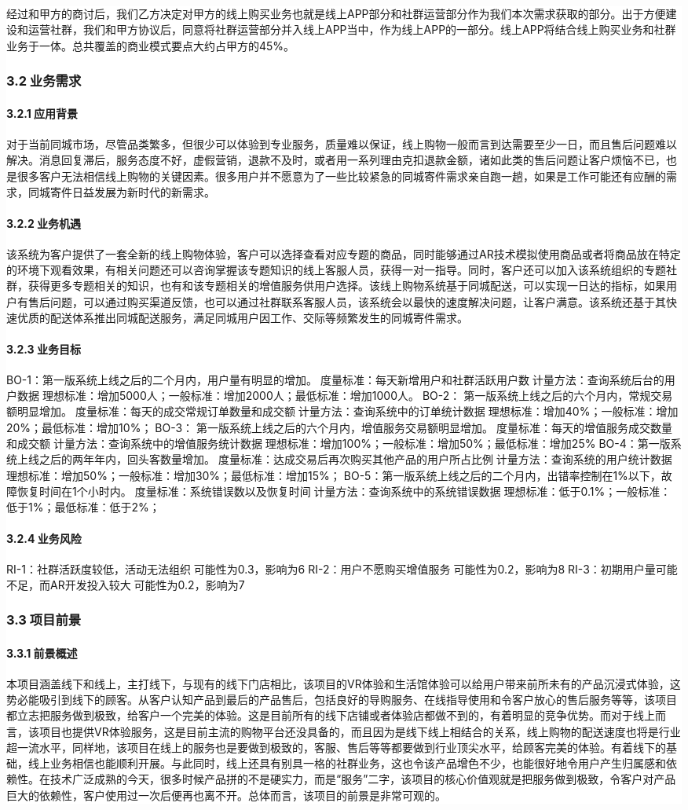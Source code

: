 经过和甲方的商讨后，我们乙方决定对甲方的线上购买业务也就是线上APP部分和社群运营部分作为我们本次需求获取的部分。出于方便建设和运营社群，我们和甲方协议后，同意将社群运营部分并入线上APP当中，作为线上APP的一部分。线上APP将结合线上购买业务和社群业务于一体。总共覆盖的商业模式要点大约占甲方的45%。

### 3.2 业务需求

#### 3.2.1 应用背景
对于当前同城市场，尽管品类繁多，但很少可以体验到专业服务，质量难以保证，线上购物一般而言到达需要至少一日，而且售后问题难以解决。消息回复滞后，服务态度不好，虚假营销，退款不及时，或者用一系列理由克扣退款金额，诸如此类的售后问题让客户烦恼不已，也是很多客户无法相信线上购物的关键因素。很多用户并不愿意为了一些比较紧急的同城寄件需求亲自跑一趟，如果是工作可能还有应酬的需求，同城寄件日益发展为新时代的新需求。

#### 3.2.2 业务机遇
该系统为客户提供了一套全新的线上购物体验，客户可以选择查看对应专题的商品，同时能够通过AR技术模拟使用商品或者将商品放在特定的环境下观看效果，有相关问题还可以咨询掌握该专题知识的线上客服人员，获得一对一指导。同时，客户还可以加入该系统组织的专题社群，获得更多专题相关的知识，也有和该专题相关的增值服务供用户选择。该线上购物系统基于同城配送，可以实现一日达的指标，如果用户有售后问题，可以通过购买渠道反馈，也可以通过社群联系客服人员，该系统会以最快的速度解决问题，让客户满意。该系统还基于其快速优质的配送体系推出同城配送服务，满足同城用户因工作、交际等频繁发生的同城寄件需求。
#### 3.2.3 业务目标
BO-1：第一版系统上线之后的二个月内，用户量有明显的增加。
		度量标准：每天新增用户和社群活跃用户数
		计量方法：查询系统后台的用户数据
		理想标准：增加5000人；一般标准：增加2000人；最低标准：增加1000人。
BO-2： 第一版系统上线之后的六个月内，常规交易额明显增加。
		度量标准：每天的成交常规订单数量和成交额
		计量方法：查询系统中的订单统计数据
		理想标准：增加40%；一般标准：增加20%；最低标准：增加10%；
BO-3： 第一版系统上线之后的六个月内，增值服务交易额明显增加。
		度量标准：每天的增值服务成交数量和成交额
		计量方法：查询系统中的增值服务统计数据
		理想标准：增加100%；一般标准：增加50%；最低标准：增加25%
BO-4：第一版系统上线之后的两年年内，回头客数量增加。
		度量标准：达成交易后再次购买其他产品的用户所占比例
		计量方法：查询系统的用户统计数据
		理想标准：增加50%；一般标准：增加30%；最低标准：增加15%；
BO-5：第一版系统上线之后的二个月内，出错率控制在1%以下，故障恢复时间在1个小时内。
		度量标准：系统错误数以及恢复时间
		计量方法：查询系统中的系统错误数据
		理想标准：低于0.1%；一般标准：低于1%；最低标准：低于2%；
#### 3.2.4 业务风险
RI-1：社群活跃度较低，活动无法组织
可能性为0.3，影响为6
RI-2：用户不愿购买增值服务
可能性为0.2，影响为8
RI-3：初期用户量可能不足，而AR开发投入较大
可能性为0.2，影响为7
### 3.3 项目前景

#### 3.3.1 前景概述

本项目涵盖线下和线上，主打线下，与现有的线下门店相比，该项目的VR体验和生活馆体验可以给用户带来前所未有的产品沉浸式体验，这势必能吸引到线下的顾客。从客户认知产品到最后的产品售后，包括良好的导购服务、在线指导使用和令客户放心的售后服务等等，该项目都立志把服务做到极致，给客户一个完美的体验。这是目前所有的线下店铺或者体验店都做不到的，有着明显的竞争优势。而对于线上而言，该项目也提供VR体验服务，这是目前主流的购物平台还没具备的，而且因为是线下线上相结合的关系，线上购物的配送速度也将是行业超一流水平，同样地，该项目在线上的服务也是要做到极致的，客服、售后等等都要做到行业顶尖水平，给顾客完美的体验。有着线下的基础，线上业务相信也能顺利开展。与此同时，线上还具有别具一格的社群业务，这也令该产品增色不少，也能很好地令用户产生归属感和依赖性。在技术广泛成熟的今天，很多时候产品拼的不是硬实力，而是“服务”二字，该项目的核心价值观就是把服务做到极致，令客户对产品巨大的依赖性，客户使用过一次后便再也离不开。总体而言，该项目的前景是非常可观的。
